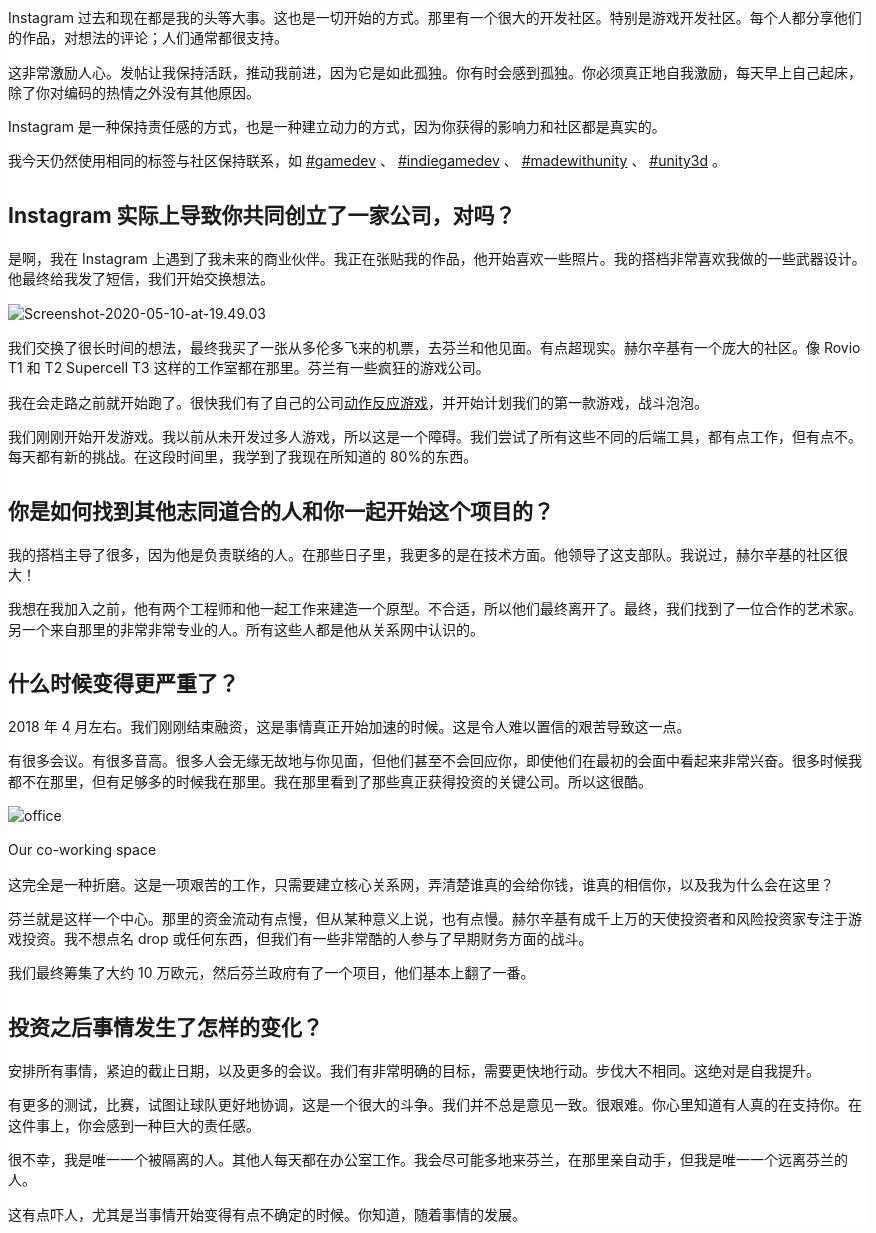 Instagram 过去和现在都是我的头等大事。这也是一切开始的方式。那里有一个很大的开发社区。特别是游戏开发社区。每个人都分享他们的作品，对想法的评论；人们通常都很支持。

这非常激励人心。发帖让我保持活跃，推动我前进，因为它是如此孤独。你有时会感到孤独。你必须真正地自我激励，每天早上自己起床，除了你对编码的热情之外没有其他原因。

Instagram 是一种保持责任感的方式，也是一种建立动力的方式，因为你获得的影响力和社区都是真实的。

我今天仍然使用相同的标签与社区保持联系，如 [#gamedev](https://www.instagram.com/explore/tags/gamedev/) 、 [#indiegamedev](https://www.instagram.com/explore/tags/indiegamedev/) 、 [#madewithunity](https://www.instagram.com/explore/tags/madewithunity/) 、 [#unity3d](https://www.instagram.com/explore/tags/unity3d/) 。

## Instagram 实际上导致你共同创立了一家公司，对吗？

是啊，我在 Instagram 上遇到了我未来的商业伙伴。我正在张贴我的作品，他开始喜欢一些照片。我的搭档非常喜欢我做的一些武器设计。他最终给我发了短信，我们开始交换想法。

![Screenshot-2020-05-10-at-19.49.03](img/7c3c6c55e65e6561bd7a54dc3882ff3b.png)

我们交换了很长时间的想法，最终我买了一张从多伦多飞来的机票，去芬兰和他见面。有点超现实。赫尔辛基有一个庞大的社区。像 Rovio T1 和 T2 Supercell T3 这样的工作室都在那里。芬兰有一些疯狂的游戏公司。

我在会走路之前就开始跑了。很快我们有了自己的公司[动作反应游戏](https://www.actionreaction.games/)，并开始计划我们的第一款游戏，战斗泡泡。

我们刚刚开始开发游戏。我以前从未开发过多人游戏，所以这是一个障碍。我们尝试了所有这些不同的后端工具，都有点工作，但有点不。每天都有新的挑战。在这段时间里，我学到了我现在所知道的 80%的东西。

## 你是如何找到其他志同道合的人和你一起开始这个项目的？

我的搭档主导了很多，因为他是负责联络的人。在那些日子里，我更多的是在技术方面。他领导了这支部队。我说过，赫尔辛基的社区很大！

我想在我加入之前，他有两个工程师和他一起工作来建造一个原型。不合适，所以他们最终离开了。最终，我们找到了一位合作的艺术家。另一个来自那里的非常非常专业的人。所有这些人都是他从关系网中认识的。

## 什么时候变得更严重了？

2018 年 4 月左右。我们刚刚结束融资，这是事情真正开始加速的时候。这是令人难以置信的艰苦导致这一点。

有很多会议。有很多音高。很多人会无缘无故地与你见面，但他们甚至不会回应你，即使他们在最初的会面中看起来非常兴奋。很多时候我都不在那里，但有足够多的时候我在那里。我在那里看到了那些真正获得投资的关键公司。所以这很酷。

![office](img/e7a82b96d8dc7761de106a323b2cc2bd.png)

Our co-working space

这完全是一种折磨。这是一项艰苦的工作，只需要建立核心关系网，弄清楚谁真的会给你钱，谁真的相信你，以及我为什么会在这里？

芬兰就是这样一个中心。那里的资金流动有点慢，但从某种意义上说，也有点慢。赫尔辛基有成千上万的天使投资者和风险投资家专注于游戏投资。我不想点名 drop 或任何东西，但我们有一些非常酷的人参与了早期财务方面的战斗。

我们最终筹集了大约 10 万欧元，然后芬兰政府有了一个项目，他们基本上翻了一番。

## 投资之后事情发生了怎样的变化？

安排所有事情，紧迫的截止日期，以及更多的会议。我们有非常明确的目标，需要更快地行动。步伐大不相同。这绝对是自我提升。

有更多的测试，比赛，试图让球队更好地协调，这是一个很大的斗争。我们并不总是意见一致。很艰难。你心里知道有人真的在支持你。在这件事上，你会感到一种巨大的责任感。

很不幸，我是唯一一个被隔离的人。其他人每天都在办公室工作。我会尽可能多地来芬兰，在那里亲自动手，但我是唯一一个远离芬兰的人。

这有点吓人，尤其是当事情开始变得有点不确定的时候。你知道，随着事情的发展。
